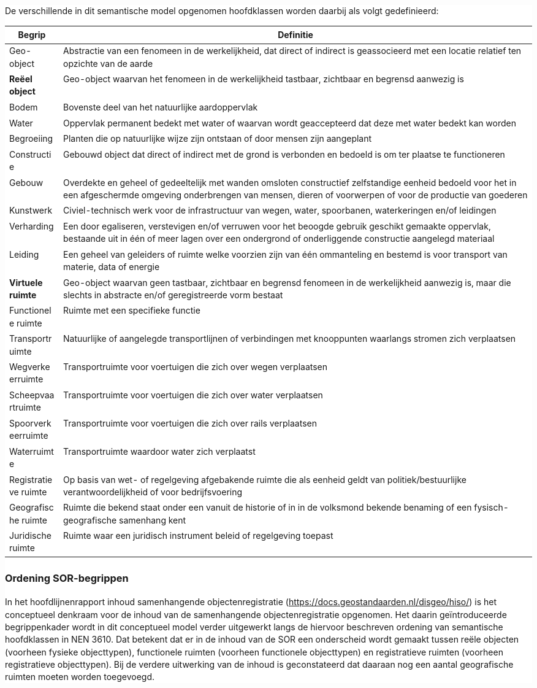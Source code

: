 
De verschillende in dit semantische model opgenomen hoofdklassen worden daarbij als volgt gedefinieerd:

| Begrip  | Definitie  |
|---|---|
|Geo-object| Abstractie van een fenomeen in de werkelijkheid, dat direct of indirect is geassocieerd met een locatie relatief ten opzichte van de aarde|
|**Reëel object**|	Geo-object waarvan het fenomeen in de werkelijkheid tastbaar, zichtbaar en begrensd aanwezig is|
|Bodem|	Bovenste deel van het natuurlijke aardoppervlak|
|Water|	Oppervlak permanent bedekt met water of waarvan wordt geaccepteerd dat deze met water bedekt kan worden|
|Begroeiing|	Planten die op natuurlijke wijze zijn ontstaan of door mensen zijn aangeplant|
|Constructie|	Gebouwd object dat direct of indirect met de grond is verbonden en bedoeld is om ter plaatse te functioneren|
|Gebouw|	Overdekte en geheel of gedeeltelijk met wanden omsloten constructief zelfstandige eenheid bedoeld voor het in een afgeschermde omgeving onderbrengen van mensen, dieren of voorwerpen of voor de productie van goederen|
|Kunstwerk|	Civiel-technisch werk voor de infrastructuur van wegen, water, spoorbanen, waterkeringen en/of leidingen|
|Verharding|	Een door egaliseren, verstevigen en/of verruwen voor het beoogde gebruik geschikt gemaakte oppervlak, bestaande uit in één of meer lagen over een ondergrond of onderliggende constructie aangelegd materiaal|
|Leiding|	Een geheel van geleiders of ruimte welke voorzien zijn van één ommanteling en bestemd is voor transport van materie, data of energie|
|**Virtuele ruimte**|	Geo-object waarvan geen tastbaar, zichtbaar en begrensd fenomeen in de werkelijkheid aanwezig is, maar die slechts in abstracte en/of geregistreerde vorm bestaat|
|Functionele ruimte|	Ruimte met een specifieke functie|
|Transportruimte|	Natuurlijke of aangelegde transportlijnen of verbindingen met knooppunten waarlangs stromen zich verplaatsen|
|Wegverkeerruimte|	Transportruimte voor voertuigen die zich over wegen verplaatsen|
|Scheepvaartruimte|	Transportruimte voor voertuigen die zich over water verplaatsen|
|Spoorverkeerruimte|	Transportruimte voor voertuigen die zich over rails verplaatsen|
|Waterruimte	|Transportruimte waardoor water zich verplaatst|
|Registratieve ruimte|	Op basis van wet- of regelgeving afgebakende ruimte die als eenheid geldt van politiek/bestuurlijke verantwoordelijkheid of voor bedrijfsvoering|
|Geografische ruimte|	Ruimte die bekend staat onder een vanuit de historie of in in de volksmond bekende benaming of een fysisch-geografische samenhang kent|
|Juridische ruimte| Ruimte waar een juridisch instrument beleid of regelgeving toepast|


### Ordening SOR-begrippen

In het hoofdlijnenrapport inhoud samenhangende objectenregistratie (https://docs.geostandaarden.nl/disgeo/hiso/) is het conceptueel denkraam voor de inhoud van de samenhangende objectenregistratie opgenomen. Het daarin geïntroduceerde begrippenkader wordt in dit conceptueel model verder uitgewerkt langs de hiervoor beschreven ordening van semantische hoofdklassen in NEN 3610. Dat betekent dat er in de inhoud van de SOR een onderscheid wordt gemaakt tussen reële objecten (voorheen fysieke objecttypen), functionele ruimten (voorheen functionele objecttypen) en registratieve ruimten (voorheen registratieve objecttypen). Bij de verdere uitwerking van de inhoud is geconstateerd dat daaraan nog een aantal geografische ruimten moeten worden toegevoegd.
